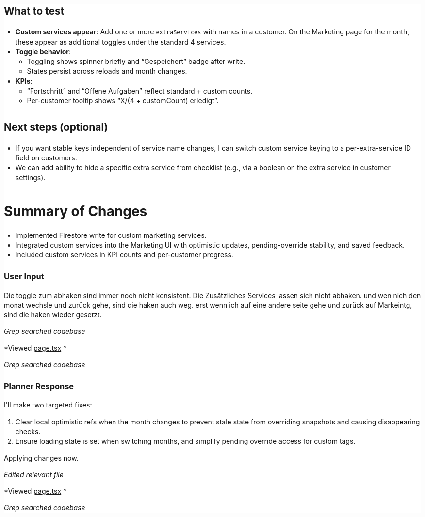 ## What to test

- __Custom services appear__: Add one or more `extraServices` with names in a customer. On the Marketing page for the month, these appear as additional toggles under the standard 4 services.
- __Toggle behavior__:
  - Toggling shows spinner briefly and “Gespeichert” badge after write.
  - States persist across reloads and month changes.
- __KPIs__:
  - “Fortschritt” and “Offene Aufgaben” reflect standard + custom counts.
  - Per-customer tooltip shows “X/(4 + customCount) erledigt”.

## Next steps (optional)

- If you want stable keys independent of service name changes, I can switch custom service keying to a per-extra-service ID field on customers.
- We can add ability to hide a specific extra service from checklist (e.g., via a boolean on the extra service in customer settings).

# Summary of Changes
- Implemented Firestore write for custom marketing services.
- Integrated custom services into the Marketing UI with optimistic updates, pending-override stability, and saved feedback.
- Included custom services in KPI counts and per-customer progress.

### User Input

Die toggle zum abhaken sind immer noch nicht konsistent. Die Zusätzliches Services lassen sich nicht abhaken. und wen nich den monat wechsle und zurück gehe, sind die haken auch weg. erst wenn ich auf eine andere seite gehe und zurück auf Markeintg, sind die haken wieder gesetzt. 

*Grep searched codebase*

*Viewed [page.tsx](file:///Users/markusfischer/Desktop/BRRY%20Dashboard/brry-dashboard/src/app/%28protected%29/marketing/page.tsx) *

*Grep searched codebase*

### Planner Response

I'll make two targeted fixes:
1) Clear local optimistic refs when the month changes to prevent stale state from overriding snapshots and causing disappearing checks.
2) Ensure loading state is set when switching months, and simplify pending override access for custom tags.

Applying changes now.

*Edited relevant file*

*Viewed [page.tsx](file:///Users/markusfischer/Desktop/BRRY%20Dashboard/brry-dashboard/src/app/%28protected%29/marketing/page.tsx) *

*Grep searched codebase*
